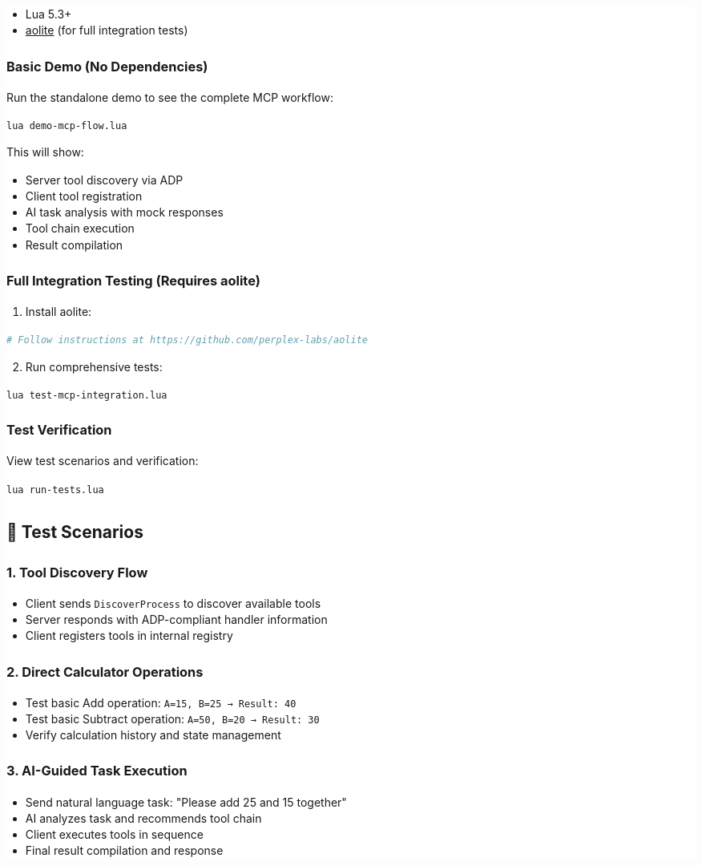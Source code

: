 - Lua 5.3+
- [aolite](https://github.com/perplex-labs/aolite) (for full integration tests)

### Basic Demo (No Dependencies)

Run the standalone demo to see the complete MCP workflow:

```bash
lua demo-mcp-flow.lua
```

This will show:
- Server tool discovery via ADP
- Client tool registration
- AI task analysis with mock responses
- Tool chain execution
- Result compilation

### Full Integration Testing (Requires aolite)

1. Install aolite:
```bash
# Follow instructions at https://github.com/perplex-labs/aolite
```

2. Run comprehensive tests:
```bash
lua test-mcp-integration.lua
```

### Test Verification

View test scenarios and verification:
```bash
lua run-tests.lua
```

## 🧪 Test Scenarios

### 1. Tool Discovery Flow
- Client sends `DiscoverProcess` to discover available tools
- Server responds with ADP-compliant handler information
- Client registers tools in internal registry

### 2. Direct Calculator Operations
- Test basic Add operation: `A=15, B=25 → Result: 40`
- Test basic Subtract operation: `A=50, B=20 → Result: 30`
- Verify calculation history and state management

### 3. AI-Guided Task Execution
- Send natural language task: "Please add 25 and 15 together"  
- AI analyzes task and recommends tool chain
- Client executes tools in sequence
- Final result compilation and response
